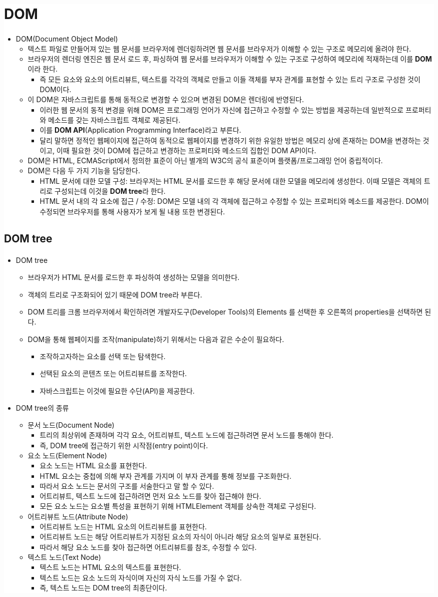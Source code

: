 # DOM

- DOM(Document Object Model)
  - 텍스트 파일로 만들어져 있는 웹 문서를 브라우저에 렌더링하려면 웹 문서를 브라우저가 이해할 수 있는 구조로 메모리에 올려야 한다. 
  - 브라우저의 렌더링 엔진은 웹 문서 로드 후, 파싱하여 웹 문서를 브라우저가 이해할 수 있는 구조로 구성하여 메모리에 적재하는데 이를 **DOM**이라 한다. 
    - 즉 모든 요소와 요소의 어트리뷰트, 텍스트를 각각의 객체로 만들고 이들 객체를 부자 관계를 표현할 수 있는 트리 구조로 구성한 것이 DOM이다. 
  - 이 DOM은 자바스크립트를 통해 동적으로 변경할 수 있으며 변경된 DOM은 렌더링에 반영된다.
    - 이러한 웹 문서의 동적 변경을 위해 DOM은 프로그래밍 언어가 자신에 접근하고 수정할 수 있는 방법을 제공하는데 일반적으로 프로퍼티와 메소드를 갖는 자바스크립트 객체로 제공된다. 
    - 이를 **DOM API**(Application Programming Interface)라고 부른다. 
    - 달리 말하면 정적인 웹페이지에 접근하여 동적으로 웹페이지를 변경하기 위한 유일한 방법은 메모리 상에 존재하는 DOM을 변경하는 것이고, 이때 필요한 것이 DOM에 접근하고 변경하는 프로퍼티와 메소드의 집합인 DOM API이다.
  - DOM은 HTML, ECMAScript에서 정의한 표준이 아닌 별개의 W3C의 공식 표준이며 플랫폼/프로그래밍 언어 중립적이다. 
  - DOM은 다음 두 가지 기능을 담당한다.
    - HTML 문서에 대한 모델 구성: 브라우저는 HTML 문서를 로드한 후 해당 문서에 대한 모델을 메모리에 생성한다. 이때 모델은 객체의 트리로 구성되는데 이것을 **DOM tree**라 한다.
    - HTML 문서 내의 각 요소에 접근 / 수정: DOM은 모델 내의 각 객체에 접근하고 수정할 수 있는 프로퍼티와 메소드를 제공한다. DOM이 수정되면 브라우저를 통해 사용자가 보게 될 내용 또한 변경된다.



## DOM tree

- DOM tree

  - 브라우저가 HTML 문서를 로드한 후 파싱하여 생성하는 모델을 의미한다. 

  - 객체의 트리로 구조화되어 있기 때문에 DOM tree라 부른다.

  - DOM 트리를 크롬 브라우저에서 확인하려면 개발자도구(Developer Tools)의 Elements 를 선택한 후 오른쪽의 properties을 선택하면 된다.

  - DOM을 통해 웹페이지를 조작(manipulate)하기 위해서는 다음과 같은 수순이 필요하다.

    - 조작하고자하는 요소를 선택 또는 탐색한다.
    - 선택된 요소의 콘텐츠 또는 어트리뷰트를 조작한다.

    - 자바스크립트는 이것에 필요한 수단(API)을 제공한다.



- DOM tree의 종류
  - 문서 노드(Document Node)
    - 트리의 최상위에 존재하며 각각 요소, 어트리뷰트, 텍스트 노드에 접근하려면 문서 노드를 통해야 한다. 
    - 즉, DOM tree에 접근하기 위한 시작점(entry point)이다.
  - 요소 노드(Element Node)
    - 요소 노드는 HTML 요소를 표현한다. 
    - HTML 요소는 중첩에 의해 부자 관계를 가지며 이 부자 관계를 통해 정보를 구조화한다. 
    - 따라서 요소 노드는 문서의 구조를 서술한다고 말 할 수 있다. 
    - 어트리뷰트, 텍스트 노드에 접근하려면 먼저 요소 노드를 찾아 접근해야 한다. 
    - 모든 요소 노드는 요소별 특성을 표현하기 위해 HTMLElement 객체를 상속한 객체로 구성된다.
  - 어트리뷰트 노드(Attribute Node)
    - 어트리뷰트 노드는 HTML 요소의 어트리뷰트를 표현한다. 
    - 어트리뷰트 노드는 해당 어트리뷰트가 지정된 요소의 자식이 아니라 해당 요소의 일부로 표현된다. 
    - 따라서 해당 요소 노드를 찾아 접근하면 어트리뷰트를 참조, 수정할 수 있다.
  - 텍스트 노드(Text Node)
    - 텍스트 노드는 HTML 요소의 텍스트를 표현한다. 
    - 텍스트 노드는 요소 노드의 자식이며 자신의 자식 노드를 가질 수 없다. 
    - 즉, 텍스트 노드는 DOM tree의 최종단이다.
